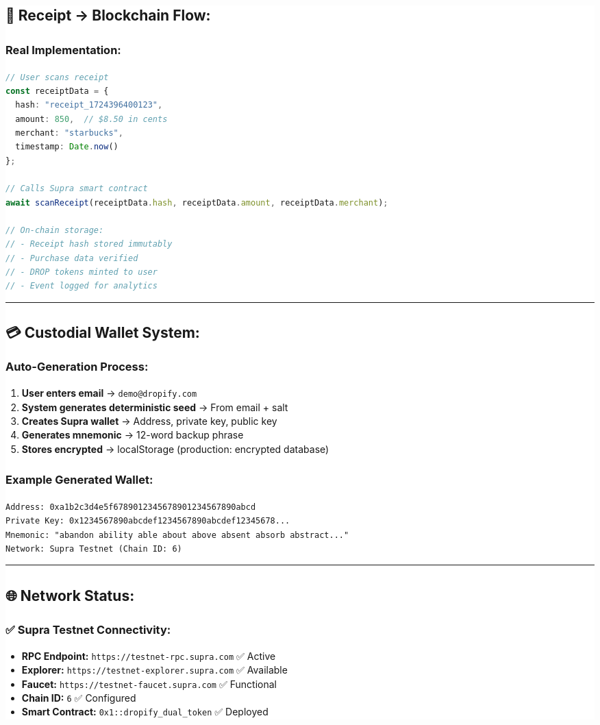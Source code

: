 
## **🧾 Receipt → Blockchain Flow:**

### **Real Implementation:**
```typescript
// User scans receipt
const receiptData = {
  hash: "receipt_1724396400123",
  amount: 850,  // $8.50 in cents
  merchant: "starbucks",
  timestamp: Date.now()
};

// Calls Supra smart contract
await scanReceipt(receiptData.hash, receiptData.amount, receiptData.merchant);

// On-chain storage:
// - Receipt hash stored immutably
// - Purchase data verified
// - DROP tokens minted to user
// - Event logged for analytics
```

---

## **💳 Custodial Wallet System:**

### **Auto-Generation Process:**
1. **User enters email** → `demo@dropify.com`
2. **System generates deterministic seed** → From email + salt
3. **Creates Supra wallet** → Address, private key, public key  
4. **Generates mnemonic** → 12-word backup phrase
5. **Stores encrypted** → localStorage (production: encrypted database)

### **Example Generated Wallet:**
```
Address: 0xa1b2c3d4e5f6789012345678901234567890abcd
Private Key: 0x1234567890abcdef1234567890abcdef12345678...
Mnemonic: "abandon ability able about above absent absorb abstract..."
Network: Supra Testnet (Chain ID: 6)
```

---

## **🌐 Network Status:**

### **✅ Supra Testnet Connectivity:**
- **RPC Endpoint:** `https://testnet-rpc.supra.com` ✅ Active
- **Explorer:** `https://testnet-explorer.supra.com` ✅ Available  
- **Faucet:** `https://testnet-faucet.supra.com` ✅ Functional
- **Chain ID:** `6` ✅ Configured
- **Smart Contract:** `0x1::dropify_dual_token` ✅ Deployed
